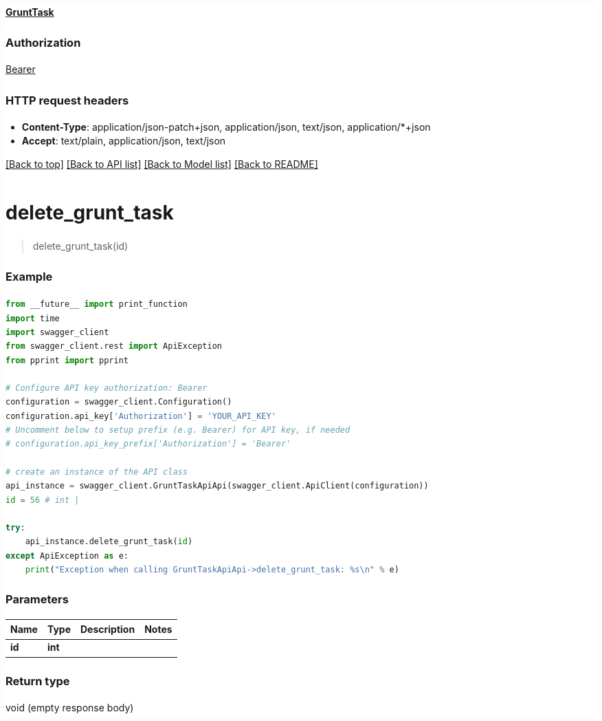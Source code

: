 [**GruntTask**](GruntTask.md)

### Authorization

[Bearer](../README.md#Bearer)

### HTTP request headers

 - **Content-Type**: application/json-patch+json, application/json, text/json, application/*+json
 - **Accept**: text/plain, application/json, text/json

[[Back to top]](#) [[Back to API list]](../README.md#documentation-for-api-endpoints) [[Back to Model list]](../README.md#documentation-for-models) [[Back to README]](../README.md)

# **delete_grunt_task**
> delete_grunt_task(id)



### Example
```python
from __future__ import print_function
import time
import swagger_client
from swagger_client.rest import ApiException
from pprint import pprint

# Configure API key authorization: Bearer
configuration = swagger_client.Configuration()
configuration.api_key['Authorization'] = 'YOUR_API_KEY'
# Uncomment below to setup prefix (e.g. Bearer) for API key, if needed
# configuration.api_key_prefix['Authorization'] = 'Bearer'

# create an instance of the API class
api_instance = swagger_client.GruntTaskApiApi(swagger_client.ApiClient(configuration))
id = 56 # int | 

try:
    api_instance.delete_grunt_task(id)
except ApiException as e:
    print("Exception when calling GruntTaskApiApi->delete_grunt_task: %s\n" % e)
```

### Parameters

Name | Type | Description  | Notes
------------- | ------------- | ------------- | -------------
 **id** | **int**|  | 

### Return type

void (empty response body)
